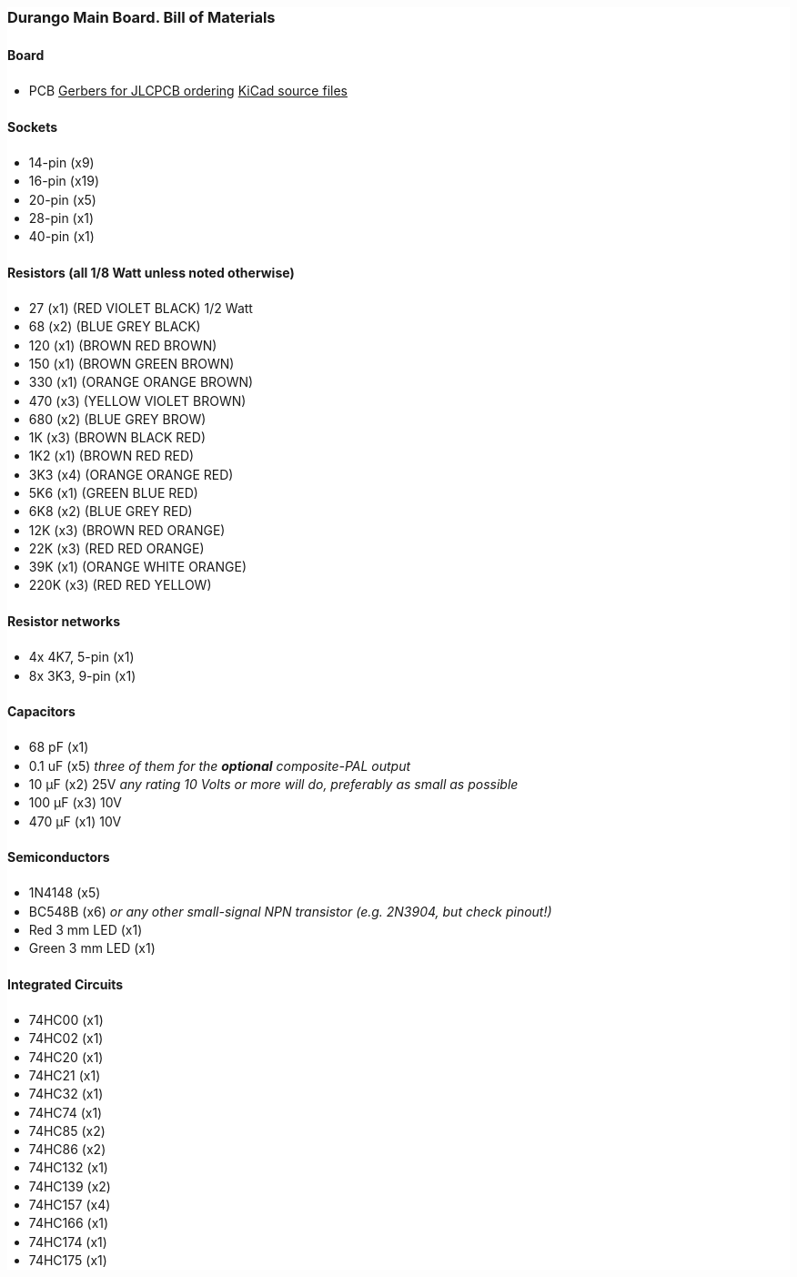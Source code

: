 ### Durango Main Board. Bill of Materials


#### Board
* PCB [Gerbers for JLCPCB ordering](assets/bin/durango-x1-zuiko21.zip) [KiCad source files](https://github.com/zuiko21/minimOS/tree/master/hard/kicad/durango/full)

#### Sockets
* 14-pin (x9)
* 16-pin (x19)
* 20-pin (x5)
* 28-pin (x1)
* 40-pin (x1)

#### Resistors (all 1/8 Watt unless noted otherwise)
* 27   (x1) (RED VIOLET BLACK) 1/2 Watt
* 68   (x2) (BLUE GREY BLACK)
* 120  (x1) (BROWN RED  BROWN)
* 150  (x1) (BROWN GREEN BROWN)
* 330  (x1) (ORANGE ORANGE BROWN)
* 470  (x3) (YELLOW VIOLET BROWN)
* 680  (x2) (BLUE GREY BROW)
* 1K   (x3) (BROWN BLACK RED)
* 1K2  (x1) (BROWN RED  RED)
* 3K3  (x4) (ORANGE ORANGE RED)
* 5K6  (x1) (GREEN BLUE RED)
* 6K8  (x2) (BLUE GREY RED)
* 12K  (x3) (BROWN RED ORANGE)
* 22K  (x3) (RED RED ORANGE)
* 39K  (x1) (ORANGE WHITE ORANGE)
* 220K (x3) (RED RED YELLOW)

#### Resistor networks
* 4x 4K7, 5-pin (x1)
* 8x 3K3, 9-pin (x1)

#### Capacitors
* 68 pF  (x1)
* 0.1 uF (x5)     _three of them for the **optional** composite-PAL output_
* 10 µF  (x2) 25V _any rating 10 Volts or more will do, preferably as small as possible_
* 100 µF (x3) 10V
* 470 µF (x1) 10V

#### Semiconductors
* 1N4148         (x5)
* BC548B         (x6) _or any other small-signal NPN transistor (e.g. 2N3904, but check pinout!)_
* Red 3 mm LED   (x1)
* Green 3 mm LED (x1)

#### Integrated Circuits
* 74HC00   (x1)
* 74HC02   (x1)
* 74HC20   (x1)
* 74HC21   (x1)
* 74HC32   (x1)
* 74HC74   (x1)
* 74HC85   (x2)
* 74HC86   (x2)
* 74HC132  (x1)
* 74HC139  (x2)
* 74HC157  (x4)
* 74HC166  (x1)
* 74HC174  (x1)
* 74HC175  (x1)